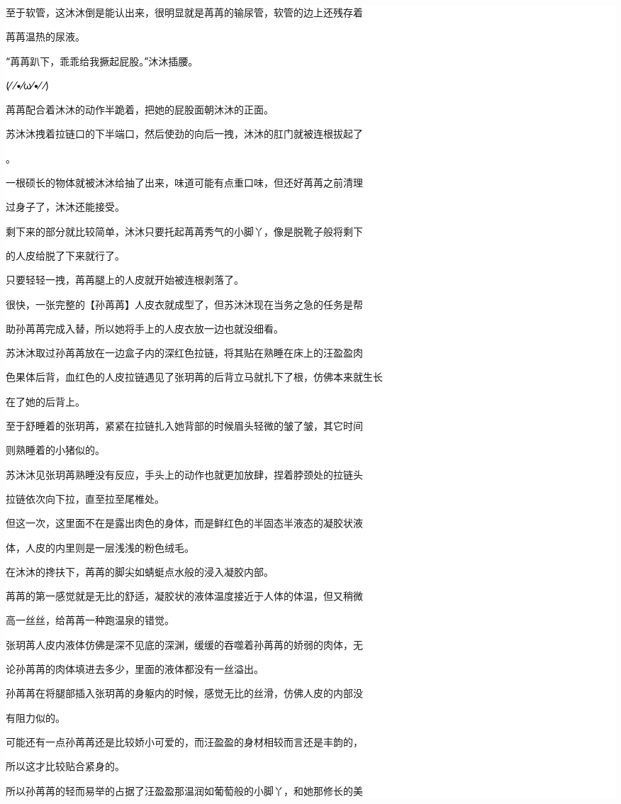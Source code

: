 至于软管，这沐沐倒是能认出来，很明显就是苒苒的输尿管，软管的边上还残存着

苒苒温热的尿液。

“苒苒趴下，乖乖给我撅起屁股。”沐沐插腰。

(⁄ ⁄•⁄ω⁄•⁄ ⁄)

苒苒配合着沐沐的动作半跪着，把她的屁股面朝沐沐的正面。

苏沐沐拽着拉链口的下半端口，然后使劲的向后一拽，沐沐的肛门就被连根拔起了

。

一根硕长的物体就被沐沐给抽了出来，味道可能有点重口味，但还好苒苒之前清理

过身子了，沐沐还能接受。

剩下来的部分就比较简单，沐沐只要托起苒苒秀气的小脚丫，像是脱靴子般将剩下

的人皮给脱了下来就行了。

只要轻轻一拽，苒苒腿上的人皮就开始被连根剥落了。

很快，一张完整的【孙苒苒】人皮衣就成型了，但苏沐沐现在当务之急的任务是帮

助孙苒苒完成入替，所以她将手上的人皮衣放一边也就没细看。

苏沐沐取过孙苒苒放在一边盒子内的深红色拉链，将其贴在熟睡在床上的汪盈盈肉

色果体后背，血红色的人皮拉链遇见了张玥苒的后背立马就扎下了根，仿佛本来就生长

在了她的后背上。

至于舒睡着的张玥苒，紧紧在拉链扎入她背部的时候眉头轻微的皱了皱，其它时间

则熟睡着的小猪似的。

苏沐沐见张玥苒熟睡没有反应，手头上的动作也就更加放肆，捏着脖颈处的拉链头

拉链依次向下拉，直至拉至尾椎处。

但这一次，这里面不在是露出肉色的身体，而是鲜红色的半固态半液态的凝胶状液

体，人皮的内里则是一层浅浅的粉色绒毛。

在沐沐的搀扶下，苒苒的脚尖如蜻蜓点水般的浸入凝胶内部。

苒苒的第一感觉就是无比的舒适，凝胶状的液体温度接近于人体的体温，但又稍微

高一丝丝，给苒苒一种跑温泉的错觉。

张玥苒人皮内液体仿佛是深不见底的深渊，缓缓的吞噬着孙苒苒的娇弱的肉体，无

论孙苒苒的肉体填进去多少，里面的液体都没有一丝溢出。

孙苒苒在将腿部插入张玥苒的身躯内的时候，感觉无比的丝滑，仿佛人皮的内部没

有阻力似的。

可能还有一点孙苒苒还是比较娇小可爱的，而汪盈盈的身材相较而言还是丰韵的，

所以这才比较贴合紧身的。

所以孙苒苒的轻而易举的占据了汪盈盈那温润如葡萄般的小脚丫，和她那修长的美
